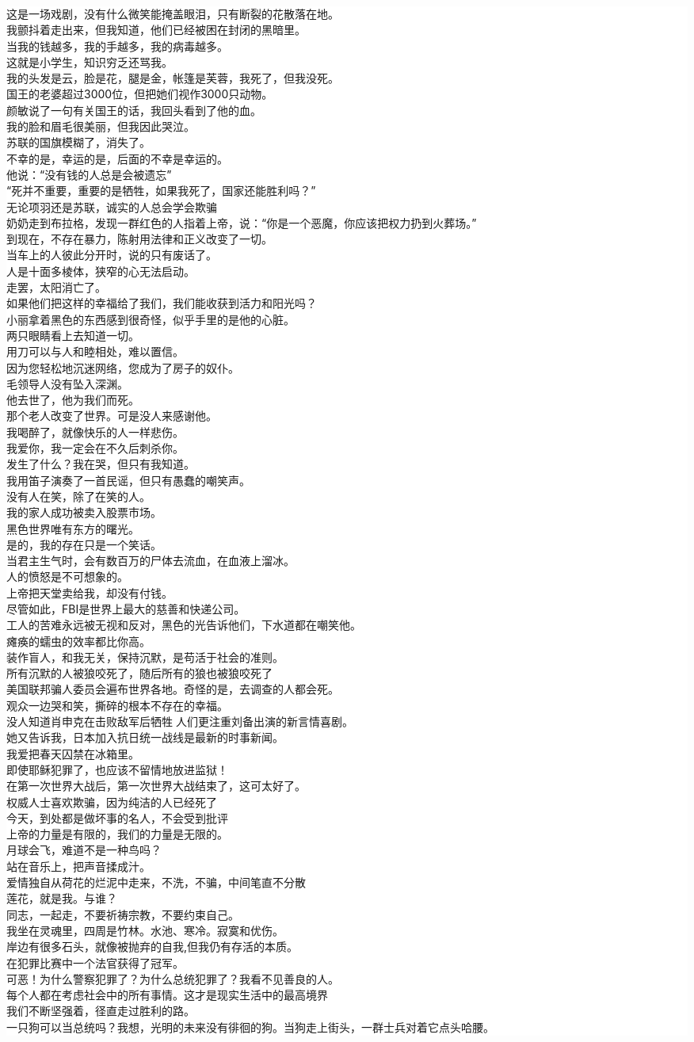 这是一场戏剧，没有什么微笑能掩盖眼泪，只有断裂的花散落在地。  
我颤抖着走出来，但我知道，他们已经被困在封闭的黑暗里。  
当我的钱越多，我的手越多，我的病毒越多。  
这就是小学生，知识穷乏还骂我。  
我的头发是云，脸是花，腿是金，帐篷是芙蓉，我死了，但我没死。  
国王的老婆超过3000位，但把她们视作3000只动物。  
颜敏说了一句有关国王的话，我回头看到了他的血。  
我的脸和眉毛很美丽，但我因此哭泣。  
苏联的国旗模糊了，消失了。  
不幸的是，幸运的是，后面的不幸是幸运的。  
他说：“没有钱的人总是会被遗忘”  
“死并不重要，重要的是牺牲，如果我死了，国家还能胜利吗？”  
无论项羽还是苏联，诚实的人总会学会欺骗   
奶奶走到布拉格，发现一群红色的人指着上帝，说：“你是一个恶魔，你应该把权力扔到火葬场。”  
到现在，不存在暴力，陈射用法律和正义改变了一切。  
当车上的人彼此分开时，说的只有废话了。  
人是十面多棱体，狭窄的心无法启动。  
走罢，太阳消亡了。  
如果他们把这样的幸福给了我们，我们能收获到活力和阳光吗？  
小丽拿着黑色的东西感到很奇怪，似乎手里的是他的心脏。  
两只眼睛看上去知道一切。  
用刀可以与人和睦相处，难以置信。  
因为您轻松地沉迷网络，您成为了房子的奴仆。  
毛领导人没有坠入深渊。  
他去世了，他为我们而死。  
那个老人改变了世界。可是没人来感谢他。  
我喝醉了，就像快乐的人一样悲伤。  
我爱你，我一定会在不久后刺杀你。  
发生了什么？我在哭，但只有我知道。  
我用笛子演奏了一首民谣，但只有愚蠢的嘲笑声。  
没有人在笑，除了在笑的人。  
我的家人成功被卖入股票市场。  
黑色世界唯有东方的曙光。  
是的，我的存在只是一个笑话。  
当君主生气时，会有数百万的尸体去流血，在血液上溜冰。  
人的愤怒是不可想象的。  
上帝把天堂卖给我，却没有付钱。  
尽管如此，FBI是世界上最大的慈善和快递公司。  
工人的苦难永远被无视和反对，黑色的光告诉他们，下水道都在嘲笑他。  
瘫痪的蠕虫的效率都比你高。  
装作盲人，和我无关，保持沉默，是苟活于社会的准则。  
所有沉默的人被狼咬死了，随后所有的狼也被狼咬死了  
美国联邦骗人委员会遍布世界各地。奇怪的是，去调查的人都会死。  
观众一边哭和笑，撕碎的根本不存在的幸福。  
没人知道肖申克在击败敌军后牺牲 人们更注重刘备出演的新言情喜剧。  
她又告诉我，日本加入抗日统一战线是最新的时事新闻。  
我爱把春天囚禁在冰箱里。  
即使耶稣犯罪了，也应该不留情地放进监狱！  
在第一次世界大战后，第一次世界大战结束了，这可太好了。  
权威人士喜欢欺骗，因为纯洁的人已经死了  
今天，到处都是做坏事的名人，不会受到批评  
上帝的力量是有限的，我们的力量是无限的。  
月球会飞，难道不是一种鸟吗？  
站在音乐上，把声音揉成汁。  
爱情独自从荷花的烂泥中走来，不洗，不骗，中间笔直不分散  
莲花，就是我。与谁？  
同志，一起走，不要祈祷宗教，不要约束自己。  
我坐在灵魂里，四周是竹林。水池、寒冷。寂寞和优伤。  
岸边有很多石头，就像被抛弃的自我,但我仍有存活的本质。  
在犯罪比赛中一个法官获得了冠军。  
可恶！为什么警察犯罪了？为什么总统犯罪了？我看不见善良的人。  
每个人都在考虑社会中的所有事情。这才是现实生活中的最高境界  
我们不断坚强着，径直走过胜利的路。  
一只狗可以当总统吗？我想，光明的未来没有徘徊的狗。当狗走上街头，一群士兵对着它点头哈腰。  